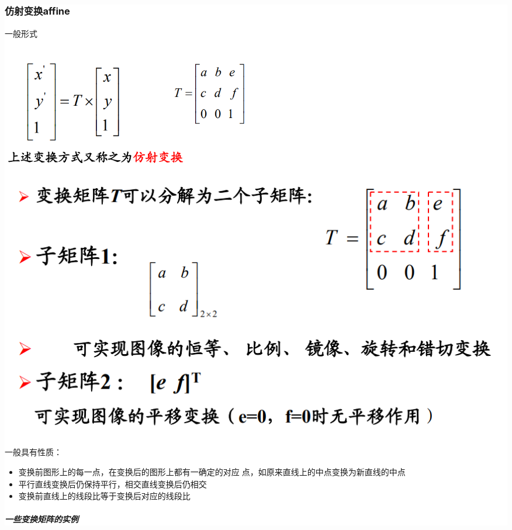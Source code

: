 ### 仿射变换affine

一般形式

<img src="assets/image-20200102165633895.png" alt="image-20200102165633895" style="zoom:67%;" />

![image-20200102165845037](assets/image-20200102165845037.png)

一般具有性质：

- 变换前图形上的每一点，在变换后的图形上都有一确定的对应 点，如原来直线上的中点变换为新直线的中点 
- 平行直线变换后仍保持平行，相交直线变换后仍相交 
- 变换前直线上的线段比等于变换后对应的线段比 

##### 一些变换矩阵的实例
